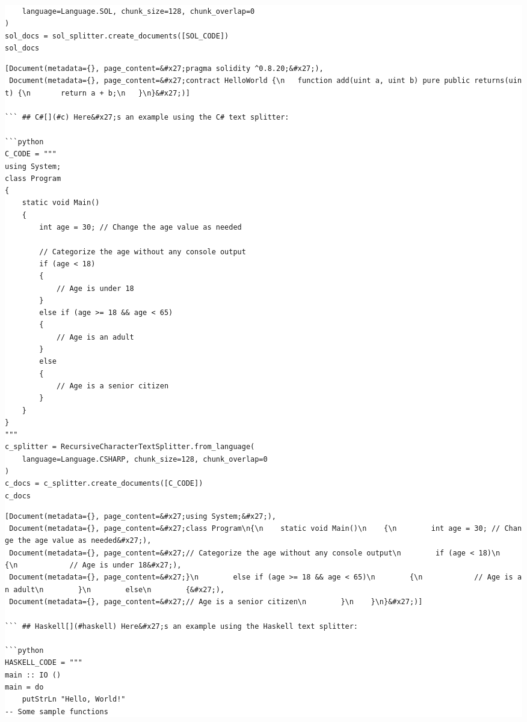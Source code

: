 ```output
    language=Language.SOL, chunk_size=128, chunk_overlap=0
)
sol_docs = sol_splitter.create_documents([SOL_CODE])
sol_docs

```

```output
[Document(metadata={}, page_content=&#x27;pragma solidity ^0.8.20;&#x27;),
 Document(metadata={}, page_content=&#x27;contract HelloWorld {\n   function add(uint a, uint b) pure public returns(uint) {\n       return a + b;\n   }\n}&#x27;)]

``` ## C#[​](#c) Here&#x27;s an example using the C# text splitter:

```python
C_CODE = """
using System;
class Program
{
    static void Main()
    {
        int age = 30; // Change the age value as needed

        // Categorize the age without any console output
        if (age < 18)
        {
            // Age is under 18
        }
        else if (age >= 18 && age < 65)
        {
            // Age is an adult
        }
        else
        {
            // Age is a senior citizen
        }
    }
}
"""
c_splitter = RecursiveCharacterTextSplitter.from_language(
    language=Language.CSHARP, chunk_size=128, chunk_overlap=0
)
c_docs = c_splitter.create_documents([C_CODE])
c_docs

```

```output
[Document(metadata={}, page_content=&#x27;using System;&#x27;),
 Document(metadata={}, page_content=&#x27;class Program\n{\n    static void Main()\n    {\n        int age = 30; // Change the age value as needed&#x27;),
 Document(metadata={}, page_content=&#x27;// Categorize the age without any console output\n        if (age < 18)\n        {\n            // Age is under 18&#x27;),
 Document(metadata={}, page_content=&#x27;}\n        else if (age >= 18 && age < 65)\n        {\n            // Age is an adult\n        }\n        else\n        {&#x27;),
 Document(metadata={}, page_content=&#x27;// Age is a senior citizen\n        }\n    }\n}&#x27;)]

``` ## Haskell[​](#haskell) Here&#x27;s an example using the Haskell text splitter:

```python
HASKELL_CODE = """
main :: IO ()
main = do
    putStrLn "Hello, World!"
-- Some sample functions
```